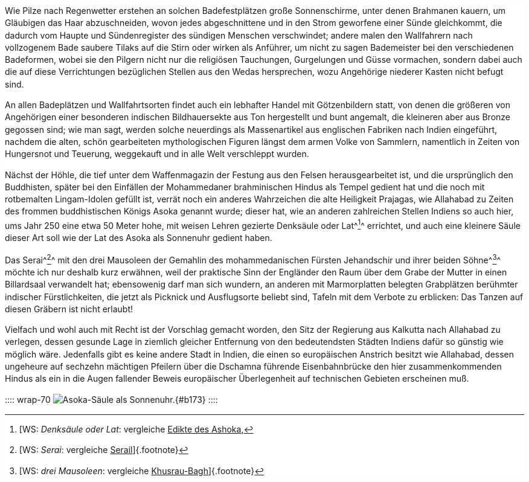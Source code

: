 Wie Pilze nach Regenwetter erstehen an solchen Badefestplätzen große
Sonnenschirme, unter denen Brahmanen kauern, um Gläubigen das Haar
abzuschneiden, wovon jedes abgeschnittene und in den Strom geworfene
einer Sünde gleichkommt, die dadurch vom Haupte und Sündenregister des
sündigen Menschen verschwindet; andere malen den Wallfahrern nach
vollzogenem Bade saubere Tilaks auf die Stirn oder wirken als Anführer,
um nicht zu sagen Bademeister bei den verschiedenen Badeformen, wobei
sie den Pilgern nicht nur die religiösen Tauchungen, Gurgelungen und
Güsse vormachen, sondern dabei auch die auf diese Verrichtungen
bezüglichen Stellen aus den Wedas hersprechen, wozu Angehörige niederer
Kasten nicht befugt sind.

An allen Badeplätzen und Wallfahrtsorten findet auch ein lebhafter
Handel mit Götzenbildern statt, von denen die größeren von Angehörigen
einer besonderen indischen Bildhauersekte aus Ton hergestellt und bunt
angemalt, die kleineren aber aus Bronze gegossen sind; wie man sagt,
werden solche neuerdings als Massenartikel aus englischen Fabriken nach
Indien eingeführt, nachdem die alten, schön gearbeiteten mythologischen
Figuren längst dem armen Volke von Sammlern, namentlich in Zeiten von
Hungersnot und Teuerung, weggekauft und in alle Welt verschleppt wurden.

Nächst der Höhle, die tief unter dem Waffenmagazin der Festung aus den
Felsen herausgearbeitet ist, und die ursprünglich den Buddhisten, später
bei den Einfällen der Mohammedaner brahminischen Hindus als Tempel
gedient hat und die noch mit rotbemalten Lingam-Idolen gefüllt ist,
verrät noch ein anderes Wahrzeichen die alte Heiligkeit Prajagas, wie
Allahabad zu Zeiten des frommen buddhistischen Königs Asoka genannt
wurde; dieser hat, wie an anderen zahlreichen Stellen Indiens so auch
hier, ums Jahr 250 eine etwa 50 Meter hohe, mit weisen Lehren gezierte
Denksäule oder Lat^[^339]^ errichtet, und auch eine kleinere Säule dieser
Art soll wie der Lat des Asoka als Sonnenuhr gedient haben.

<span style="display:none;"></span>
Das Serai^[^340]^ mit den drei Mausoleen der Gemahlin des mohammedanischen
Fürsten Jehandschir und ihrer beiden Söhne^[^341]^ möchte ich nur deshalb
kurz erwähnen, weil der praktische Sinn der Engländer den Raum über dem
Grabe der Mutter in einen Billardsaal verwandelt hat; ebensowenig darf
man sich wundern, an anderen mit Marmorplatten belegten Grabplätzen
berühmter indischer Fürstlichkeiten, die jetzt als Picknick und
Ausflugsorte beliebt sind, Tafeln mit dem Verbote zu erblicken: Das
Tanzen auf diesen Gräbern ist nicht erlaubt!

Vielfach und wohl auch mit Recht ist der Vorschlag gemacht worden, den
Sitz der Regierung aus Kalkutta nach Allahabad zu verlegen, dessen
gesunde Lage in ziemlich gleicher Entfernung von den bedeutendsten
Städten Indiens dafür so günstig wie möglich wäre. Jedenfalls gibt es
keine andere Stadt in Indien, die einen so europäischen Anstrich besitzt
wie Allahabad, dessen ungeheure auf sechzehn mächtigen Pfeilern über die
Dschamna führende Eisenbahnbrücke den hier zusammenkommenden Hindus als
ein in die Augen fallender Beweis europäischer Überlegenheit auf
technischen Gebieten erscheinen muß.

:::: wrap-70
![Asoka-Säule als Sonnenuhr.](Kurt_boeck_indien_nepal_173.jpg "Kurt_boeck_indien_nepal_173.jpg"){#b173}
::::


[^314]: [WS: *Kaiser-Bagh, Laknau*: vergleiche [Qaisar Bagh](https://en.wikipedia.org/wiki/Qaisar_Bagh),
[^315]: [WS: *Sutti Tschaura Ghat, Kahnpur*: vergleiche [Massacre Ghat](https://en.wikipedia.org/wiki/Massacre_Ghat),
[^316]: [WS: *Badestufen, Allee*: vergleiche [Ghat](https://de.wikipedia.org/wiki/Ghat_(Indien))]{.footnote}
[^317]: [WS: *Nana Sahib*: vergleiche [Nana Sahib](https://de.wikipedia.org/wiki/Nana_Sahib)]{.footnote}
[^318]: [WS: *nur vier Personen entrannen dem Gemetzel*: vergleiche
[^319]: [WS: *Marmorengel*:
[^320]: [WS: *Audh*: vergleiche [Avadh](https://de.wikipedia.org/wiki/Avadh)]{.footnote}
[^321]: [WS: *Chiromant*: vergleiche [Chiromantie](https://de.wikipedia.org/wiki/Handlesen)]{.footnote}
[^322]: [WS: *Salam-Verbeugungen*: vergleiche [Salām](https://de.wikipedia.org/wiki/Salām)]{.footnote}
[^323]: [WS: *Lord Lawrence*: vergleiche [Henry Montgomery Lawrence](https://de.wikipedia.org/wiki/Henry_Montgomery_Lawrence)]{.footnote}
[^324]: [WS: *Sir Hugh Wheeler*: vergleiche [Hugh Wheeler](https://de.wikipedia.org/wiki/Hugh_Wheeler_(Offizier))]{.footnote}
[^325]: [WS: *Residenz-Ruine*: vergleiche [The Residency, Lucknow](https://en.wikipedia.org/wiki/The_Residency,_Lucknow)]{.footnote}
[^326]: [WS: *Imambara-Moschee*: vergleiche [Bara Imambara](https://en.wikipedia.org/wiki/Bara_Imambara)]{.footnote}
[^327]: [WS: *Wadschid Ali Schah*: vergleiche [Wajid Ali Shah](https://en.wikipedia.org/wiki/Wajid_Ali_Shah)]{.footnote}
[^328]: [WS: *Martinière*: vergleiche [La Martiniere Lucknow](https://en.wikipedia.org/wiki/La_Martiniere_Lucknow)]{.footnote}
[^329]: [WS: *Claude Martin*: vergleiche [Claude Martin](https://en.wikipedia.org/wiki/Claude_Martin), 1735-1800]{.footnote}
[^330]: [WS: *Konstantia*: Hauptgebäude der Martinière, eigentlich Constantia]{.footnote}
[^331]: [WS: *Nawab-Wuzir Asuf-ud-Daulah*: vergleiche [Asaf-ud-Daula](https://en.wikipedia.org/wiki/Asaf-ud-Daula), regierte
[^332]: [WS: *Rumi Durwaga*: vergleiche [Rumi Darwaza](https://en.wikipedia.org/wiki/Rumi_Darwaza)]{.footnote}
[^333]: [WS: *Hossinabad Imambara*: vergleiche [Chhota Imambara](https://de.wikipedia.org/wiki/Chhota_Imambara)]{.footnote}
[^334]: [WS: *Fort Allahabad*: vergleiche [Fort Allahabad](https://de.wikipedia.org/wiki/Fort_Allahabad)]{.footnote}
[^335]: [WS: *General Neil*: vergleiche [James Neill](https://de.wikipedia.org/wiki/James_Neill) (1810-1857)]{.footnote}
[^336]: [WS: *Saraswati*: vergleiche [Sarasvati (Fluss)](https://de.wikipedia.org/wiki/Sarasvati_(Fluss))]{.footnote}
[^337]: [WS: *Magh Mela-Fest*: vergleiche [Allahabad Kumbh Mela](https://en.wikipedia.org/wiki/Allahabad_Kumbh_Mela) (en)]{.footnote}
[^338]: [WS: *Janhagel*: vergleiche [Janhagel](https://de.wikipedia.org/wiki/Janhagel) (Pöbel)]{.footnote}
[^339]: [WS: *Denksäule oder Lat*: vergleiche [Edikte des Ashoka](https://de.wikipedia.org/wiki/Edikte_des_Ashoka), 
[^340]: [WS: *Serai*: vergleiche [Serail](https://de.wikipedia.org/wiki/Serail)]{.footnote}
[^341]: [WS: *drei Mausoleen*: vergleiche [Khusrau-Bagh](https://de.wikipedia.org/wiki/Khusrau-Bagh)]{.footnote}